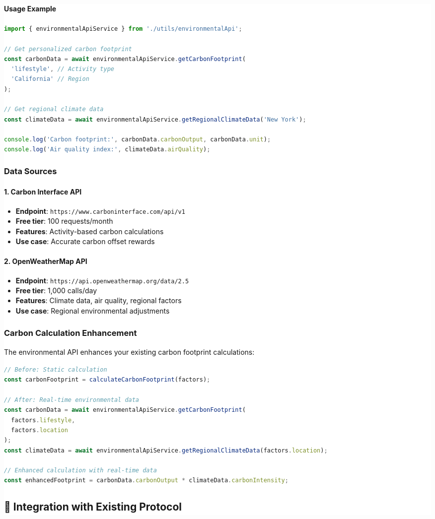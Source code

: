 #### Usage Example

```typescript
import { environmentalApiService } from './utils/environmentalApi';

// Get personalized carbon footprint
const carbonData = await environmentalApiService.getCarbonFootprint(
  'lifestyle', // Activity type
  'California' // Region
);

// Get regional climate data
const climateData = await environmentalApiService.getRegionalClimateData('New York');

console.log('Carbon footprint:', carbonData.carbonOutput, carbonData.unit);
console.log('Air quality index:', climateData.airQuality);
```

### Data Sources

#### 1. Carbon Interface API
- **Endpoint**: `https://www.carboninterface.com/api/v1`
- **Free tier**: 100 requests/month
- **Features**: Activity-based carbon calculations
- **Use case**: Accurate carbon offset rewards

#### 2. OpenWeatherMap API
- **Endpoint**: `https://api.openweathermap.org/data/2.5`
- **Free tier**: 1,000 calls/day
- **Features**: Climate data, air quality, regional factors
- **Use case**: Regional environmental adjustments

### Carbon Calculation Enhancement

The environmental API enhances your existing carbon footprint calculations:

```typescript
// Before: Static calculation
const carbonFootprint = calculateCarbonFootprint(factors);

// After: Real-time environmental data
const carbonData = await environmentalApiService.getCarbonFootprint(
  factors.lifestyle, 
  factors.location
);
const climateData = await environmentalApiService.getRegionalClimateData(factors.location);

// Enhanced calculation with real-time data
const enhancedFootprint = carbonData.carbonOutput * climateData.carbonIntensity;
```

## 🔄 **Integration with Existing Protocol**

